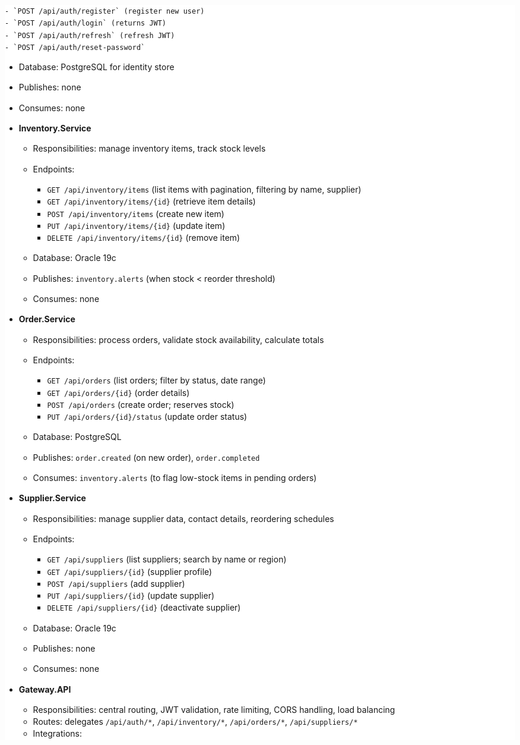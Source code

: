     - `POST /api/auth/register` (register new user)
    - `POST /api/auth/login` (returns JWT)
    - `POST /api/auth/refresh` (refresh JWT)
    - `POST /api/auth/reset-password`

  - Database: PostgreSQL for identity store
  - Publishes: none
  - Consumes: none

- **Inventory.Service**

  - Responsibilities: manage inventory items, track stock levels
  - Endpoints:

    - `GET /api/inventory/items` (list items with pagination, filtering by name, supplier)
    - `GET /api/inventory/items/{id}` (retrieve item details)
    - `POST /api/inventory/items` (create new item)
    - `PUT /api/inventory/items/{id}` (update item)
    - `DELETE /api/inventory/items/{id}` (remove item)

  - Database: Oracle 19c
  - Publishes: `inventory.alerts` (when stock < reorder threshold)
  - Consumes: none

- **Order.Service**

  - Responsibilities: process orders, validate stock availability, calculate totals
  - Endpoints:

    - `GET /api/orders` (list orders; filter by status, date range)
    - `GET /api/orders/{id}` (order details)
    - `POST /api/orders` (create order; reserves stock)
    - `PUT /api/orders/{id}/status` (update order status)

  - Database: PostgreSQL
  - Publishes: `order.created` (on new order), `order.completed`
  - Consumes: `inventory.alerts` (to flag low-stock items in pending orders)

- **Supplier.Service**

  - Responsibilities: manage supplier data, contact details, reordering schedules
  - Endpoints:

    - `GET /api/suppliers` (list suppliers; search by name or region)
    - `GET /api/suppliers/{id}` (supplier profile)
    - `POST /api/suppliers` (add supplier)
    - `PUT /api/suppliers/{id}` (update supplier)
    - `DELETE /api/suppliers/{id}` (deactivate supplier)

  - Database: Oracle 19c
  - Publishes: none
  - Consumes: none

- **Gateway.API**

  - Responsibilities: central routing, JWT validation, rate limiting, CORS handling, load balancing
  - Routes: delegates `/api/auth/*`, `/api/inventory/*`, `/api/orders/*`, `/api/suppliers/*`
  - Integrations:
